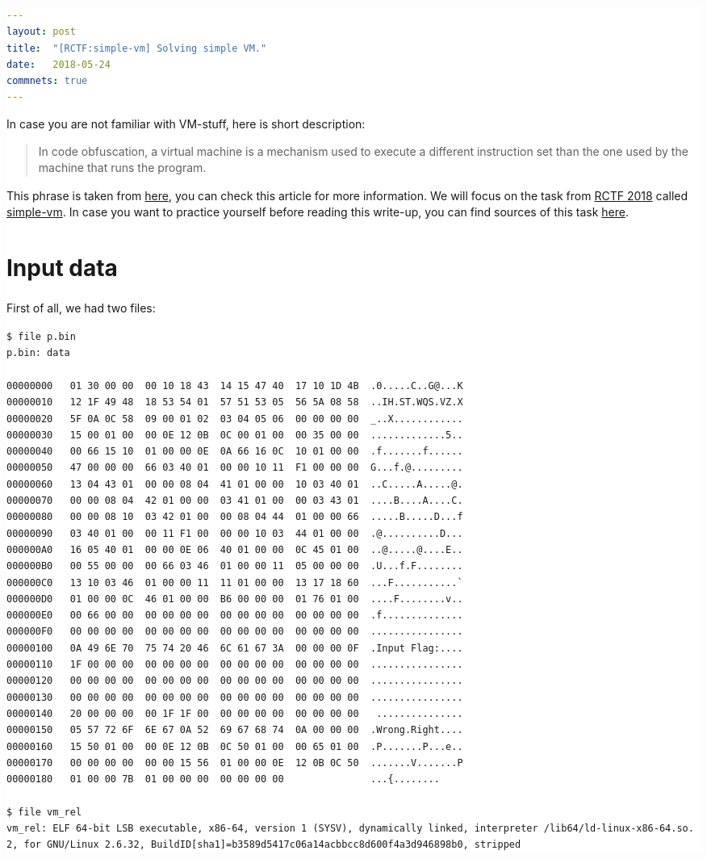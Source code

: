 ```yaml
---
layout: post
title:  "[RCTF:simple-vm] Solving simple VM."
date:   2018-05-24 
commnets: true
---
```



In case you are not familiar with VM-stuff, here is short description:
> In code obfuscation, a virtual machine is a mechanism used to execute a different instruction set than the one used by the machine that runs the program.

This phrase is taken from [here](https://resources.infosecinstitute.com/reverse-engineering-virtual-machine-protected-binaries/), you can check this article for more information. We will focus on the task from [RCTF 2018](https://ctftime.org/event/624) called [simple-vm](https://ctftime.org/task/6136). In case you want to practice yourself before reading this write-up, you can find sources of this task [here](/assets/files/ctf/2018/rctf/simple_vm.zip). 

# Input data

First of all, we had two files:

```
$ file p.bin 
p.bin: data

00000000   01 30 00 00  00 10 18 43  14 15 47 40  17 10 1D 4B  .0.....C..G@...K
00000010   12 1F 49 48  18 53 54 01  57 51 53 05  56 5A 08 58  ..IH.ST.WQS.VZ.X
00000020   5F 0A 0C 58  09 00 01 02  03 04 05 06  00 00 00 00  _..X............
00000030   15 00 01 00  00 0E 12 0B  0C 00 01 00  00 35 00 00  .............5..
00000040   00 66 15 10  01 00 00 0E  0A 66 16 0C  10 01 00 00  .f.......f......
00000050   47 00 00 00  66 03 40 01  00 00 10 11  F1 00 00 00  G...f.@.........
00000060   13 04 43 01  00 00 08 04  41 01 00 00  10 03 40 01  ..C.....A.....@.
00000070   00 00 08 04  42 01 00 00  03 41 01 00  00 03 43 01  ....B....A....C.
00000080   00 00 08 10  03 42 01 00  00 08 04 44  01 00 00 66  .....B.....D...f
00000090   03 40 01 00  00 11 F1 00  00 00 10 03  44 01 00 00  .@..........D...
000000A0   16 05 40 01  00 00 0E 06  40 01 00 00  0C 45 01 00  ..@.....@....E..
000000B0   00 55 00 00  00 66 03 46  01 00 00 11  05 00 00 00  .U...f.F........
000000C0   13 10 03 46  01 00 00 11  11 01 00 00  13 17 18 60  ...F...........`
000000D0   01 00 00 0C  46 01 00 00  B6 00 00 00  01 76 01 00  ....F........v..
000000E0   00 66 00 00  00 00 00 00  00 00 00 00  00 00 00 00  .f..............
000000F0   00 00 00 00  00 00 00 00  00 00 00 00  00 00 00 00  ................
00000100   0A 49 6E 70  75 74 20 46  6C 61 67 3A  00 00 00 0F  .Input Flag:....
00000110   1F 00 00 00  00 00 00 00  00 00 00 00  00 00 00 00  ................
00000120   00 00 00 00  00 00 00 00  00 00 00 00  00 00 00 00  ................
00000130   00 00 00 00  00 00 00 00  00 00 00 00  00 00 00 00  ................
00000140   20 00 00 00  00 1F 1F 00  00 00 00 00  00 00 00 00   ...............
00000150   05 57 72 6F  6E 67 0A 52  69 67 68 74  0A 00 00 00  .Wrong.Right....
00000160   15 50 01 00  00 0E 12 0B  0C 50 01 00  00 65 01 00  .P.......P...e..
00000170   00 00 00 00  00 00 15 56  01 00 00 0E  12 0B 0C 50  .......V.......P
00000180   01 00 00 7B  01 00 00 00  00 00 00 00               ...{........

$ file vm_rel 
vm_rel: ELF 64-bit LSB executable, x86-64, version 1 (SYSV), dynamically linked, interpreter /lib64/ld-linux-x86-64.so.2, for GNU/Linux 2.6.32, BuildID[sha1]=b3589d5417c06a14acbbcc8d600f4a3d946898b0, stripped
```
